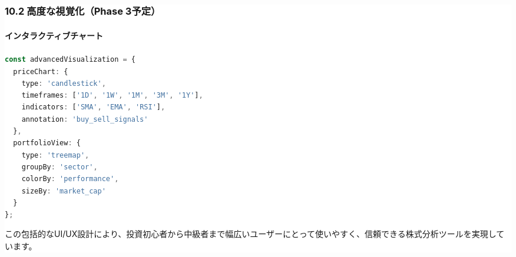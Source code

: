### 10.2 高度な視覚化（Phase 3予定）

#### インタラクティブチャート
```typescript
const advancedVisualization = {
  priceChart: {
    type: 'candlestick',
    timeframes: ['1D', '1W', '1M', '3M', '1Y'],
    indicators: ['SMA', 'EMA', 'RSI'],
    annotation: 'buy_sell_signals'
  },
  portfolioView: {
    type: 'treemap',
    groupBy: 'sector',
    colorBy: 'performance',
    sizeBy: 'market_cap'
  }
};
```

この包括的なUI/UX設計により、投資初心者から中級者まで幅広いユーザーにとって使いやすく、信頼できる株式分析ツールを実現しています。